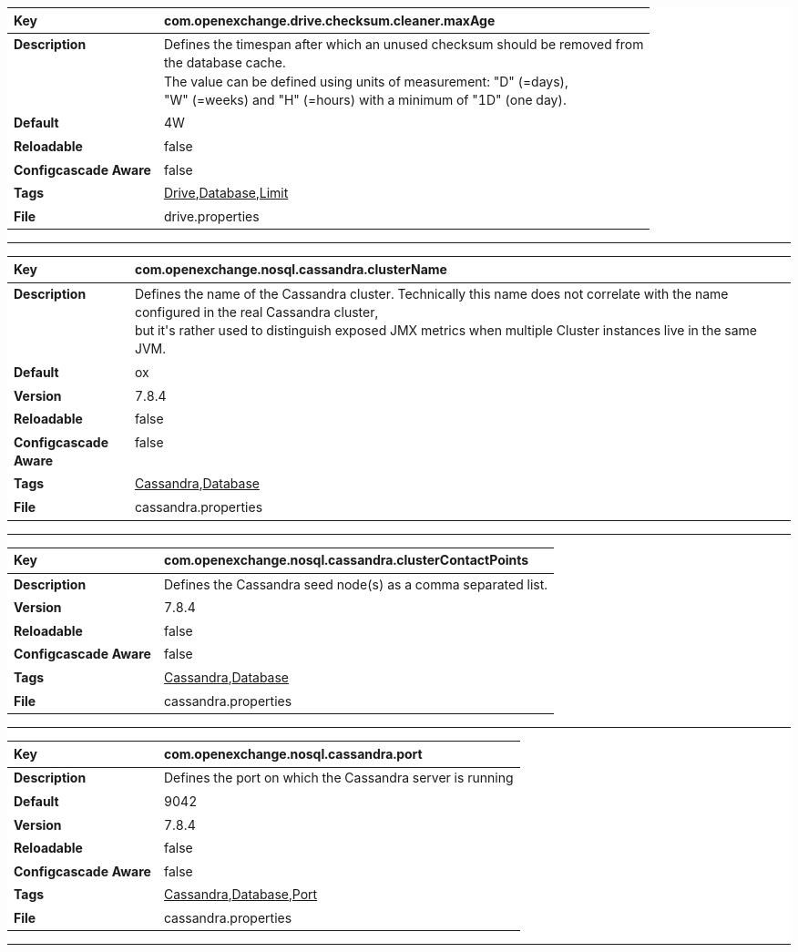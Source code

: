 | __Key__ | com.openexchange.drive.checksum.cleaner.maxAge |
|:----------------|:--------|
| __Description__ | Defines the timespan after which an unused checksum should be removed from <br>the database cache.<br>The value can be defined using units of measurement: "D" (=days), <br>"W" (=weeks) and "H" (=hours) with a minimum of "1D" (one day). <br> |
| __Default__ | 4W |
| __Reloadable__ | false |
| __Configcascade Aware__ | false |
| __Tags__ | <a href="https://documentation.open-xchange.com/latest/middleware/configuration/tags/Drive.html">Drive</a>,<a href="https://documentation.open-xchange.com/latest/middleware/configuration/tags/Database.html">Database</a>,<a href="https://documentation.open-xchange.com/latest/middleware/configuration/tags/Limit.html">Limit</a> |
| __File__ | drive.properties |

---
| __Key__ | com.openexchange.nosql.cassandra.clusterName |
|:----------------|:--------|
| __Description__ | Defines the name of the Cassandra cluster. Technically this name does not correlate with the name configured in the real Cassandra cluster, <br>but it's rather used to distinguish exposed JMX metrics when multiple Cluster instances live in the same JVM.<br> |
| __Default__ | ox |
| __Version__ | 7.8.4 |
| __Reloadable__ | false |
| __Configcascade Aware__ | false |
| __Tags__ | <a href="https://documentation.open-xchange.com/latest/middleware/configuration/tags/Cassandra.html">Cassandra</a>,<a href="https://documentation.open-xchange.com/latest/middleware/configuration/tags/Database.html">Database</a> |
| __File__ | cassandra.properties |

---
| __Key__ | com.openexchange.nosql.cassandra.clusterContactPoints |
|:----------------|:--------|
| __Description__ | Defines the Cassandra seed node(s) as a comma separated list.<br> |
| __Version__ | 7.8.4 |
| __Reloadable__ | false |
| __Configcascade Aware__ | false |
| __Tags__ | <a href="https://documentation.open-xchange.com/latest/middleware/configuration/tags/Cassandra.html">Cassandra</a>,<a href="https://documentation.open-xchange.com/latest/middleware/configuration/tags/Database.html">Database</a> |
| __File__ | cassandra.properties |

---
| __Key__ | com.openexchange.nosql.cassandra.port |
|:----------------|:--------|
| __Description__ | Defines the port on which the Cassandra server is running<br> |
| __Default__ | 9042 |
| __Version__ | 7.8.4 |
| __Reloadable__ | false |
| __Configcascade Aware__ | false |
| __Tags__ | <a href="https://documentation.open-xchange.com/latest/middleware/configuration/tags/Cassandra.html">Cassandra</a>,<a href="https://documentation.open-xchange.com/latest/middleware/configuration/tags/Database.html">Database</a>,<a href="https://documentation.open-xchange.com/latest/middleware/configuration/tags/Port.html">Port</a> |
| __File__ | cassandra.properties |

---